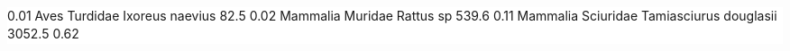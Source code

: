 </td>
<td style="text-align:right;">
0.01
</td>
</tr>
<tr>
<td style="text-align:left; padding-left: 2em;" indentlevel="1">
Aves
</td>
<td style="text-align:left;">
Turdidae
</td>
<td style="text-align:left;">
Ixoreus
</td>
<td style="text-align:left;">
naevius
</td>
<td style="text-align:right;">
82.5
</td>
<td style="text-align:right;">
0.02
</td>
</tr>
<tr>
<td style="text-align:left; padding-left: 2em;" indentlevel="1">
Mammalia
</td>
<td style="text-align:left;">
Muridae
</td>
<td style="text-align:left;">
Rattus
</td>
<td style="text-align:left;">
sp
</td>
<td style="text-align:right;">
539.6
</td>
<td style="text-align:right;">
0.11
</td>
</tr>
<tr>
<td style="text-align:left; padding-left: 2em;" indentlevel="1">
Mammalia
</td>
<td style="text-align:left;">
Sciuridae
</td>
<td style="text-align:left;">
Tamiasciurus
</td>
<td style="text-align:left;">
douglasii
</td>
<td style="text-align:right;">
3052.5
</td>
<td style="text-align:right;">
0.62
</td>